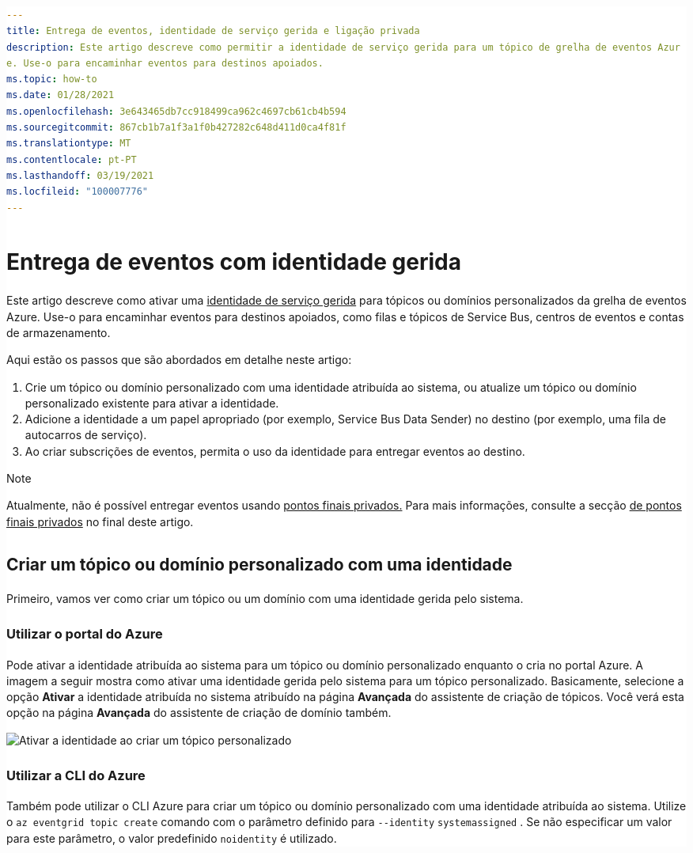 ```yaml
---
title: Entrega de eventos, identidade de serviço gerida e ligação privada
description: Este artigo descreve como permitir a identidade de serviço gerida para um tópico de grelha de eventos Azure. Use-o para encaminhar eventos para destinos apoiados.
ms.topic: how-to
ms.date: 01/28/2021
ms.openlocfilehash: 3e643465db7cc918499ca962c4697cb61cb4b594
ms.sourcegitcommit: 867cb1b7a1f3a1f0b427282c648d411d0ca4f81f
ms.translationtype: MT
ms.contentlocale: pt-PT
ms.lasthandoff: 03/19/2021
ms.locfileid: "100007776"
---
```

# <a name="event-delivery-with-a-managed-identity"></a>Entrega de eventos com identidade gerida
Este artigo descreve como ativar uma [identidade de serviço gerida](../active-directory/managed-identities-azure-resources/overview.md) para tópicos ou domínios personalizados da grelha de eventos Azure. Use-o para encaminhar eventos para destinos apoiados, como filas e tópicos de Service Bus, centros de eventos e contas de armazenamento.

Aqui estão os passos que são abordados em detalhe neste artigo:
1. Crie um tópico ou domínio personalizado com uma identidade atribuída ao sistema, ou atualize um tópico ou domínio personalizado existente para ativar a identidade. 
1. Adicione a identidade a um papel apropriado (por exemplo, Service Bus Data Sender) no destino (por exemplo, uma fila de autocarros de serviço).
1. Ao criar subscrições de eventos, permita o uso da identidade para entregar eventos ao destino. 

> [!NOTE]
> Atualmente, não é possível entregar eventos usando [pontos finais privados.](../private-link/private-endpoint-overview.md) Para mais informações, consulte a secção [de pontos finais privados](#private-endpoints) no final deste artigo. 

## <a name="create-a-custom-topic-or-domain-with-an-identity"></a>Criar um tópico ou domínio personalizado com uma identidade
Primeiro, vamos ver como criar um tópico ou um domínio com uma identidade gerida pelo sistema.

### <a name="use-the-azure-portal"></a>Utilizar o portal do Azure
Pode ativar a identidade atribuída ao sistema para um tópico ou domínio personalizado enquanto o cria no portal Azure. A imagem a seguir mostra como ativar uma identidade gerida pelo sistema para um tópico personalizado. Basicamente, selecione a opção **Ativar** a identidade atribuída no sistema atribuído na página **Avançada** do assistente de criação de tópicos. Você verá esta opção na página **Avançada** do assistente de criação de domínio também. 

![Ativar a identidade ao criar um tópico personalizado](./media/managed-service-identity/create-topic-identity.png)

### <a name="use-the-azure-cli"></a>Utilizar a CLI do Azure
Também pode utilizar o CLI Azure para criar um tópico ou domínio personalizado com uma identidade atribuída ao sistema. Utilize o `az eventgrid topic create` comando com o parâmetro definido para `--identity` `systemassigned` . Se não especificar um valor para este parâmetro, o valor predefinido `noidentity` é utilizado. 
